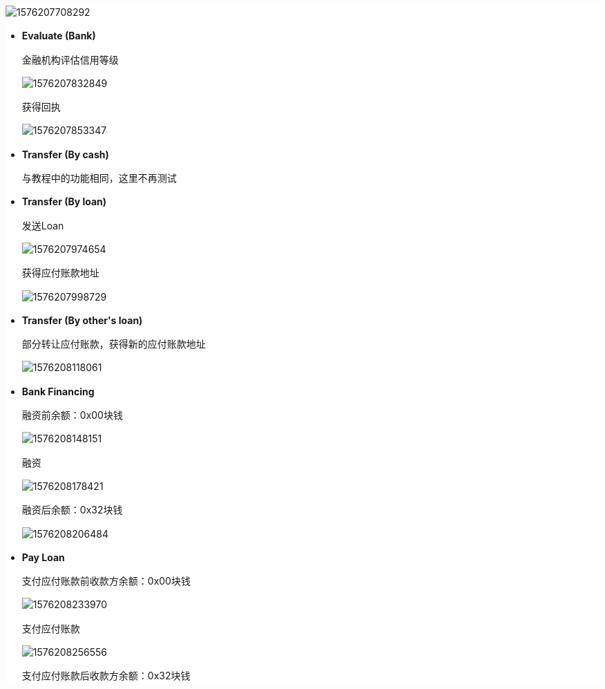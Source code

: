   ![1576207708292](C:\Users\89481\AppData\Roaming\Typora\typora-user-images\1576207708292.png)

- **Evaluate (Bank)**

  金融机构评估信用等级

  ![1576207832849](C:\Users\89481\AppData\Roaming\Typora\typora-user-images\1576207832849.png)

  获得回执

  ![1576207853347](C:\Users\89481\AppData\Roaming\Typora\typora-user-images\1576207853347.png)

- **Transfer (By cash)**

  与教程中的功能相同，这里不再测试

- **Transfer (By loan)**

  发送Loan

  ![1576207974654](C:\Users\89481\AppData\Roaming\Typora\typora-user-images\1576207974654.png)

  获得应付账款地址

  ![1576207998729](C:\Users\89481\AppData\Roaming\Typora\typora-user-images\1576207998729.png)

- **Transfer (By other's loan)**

  部分转让应付账款，获得新的应付账款地址

  ![1576208118061](C:\Users\89481\AppData\Roaming\Typora\typora-user-images\1576208118061.png)

- **Bank Financing**

  融资前余额：0x00块钱

  ![1576208148151](C:\Users\89481\AppData\Roaming\Typora\typora-user-images\1576208148151.png)

  融资

  ![1576208178421](C:\Users\89481\AppData\Roaming\Typora\typora-user-images\1576208178421.png)

  融资后余额：0x32块钱

  ![1576208206484](C:\Users\89481\AppData\Roaming\Typora\typora-user-images\1576208206484.png)

- **Pay Loan**

  支付应付账款前收款方余额：0x00块钱

  ![1576208233970](C:\Users\89481\AppData\Roaming\Typora\typora-user-images\1576208233970.png)

  支付应付账款

  ![1576208256556](C:\Users\89481\AppData\Roaming\Typora\typora-user-images\1576208256556.png)

  支付应付账款后收款方余额：0x32块钱
